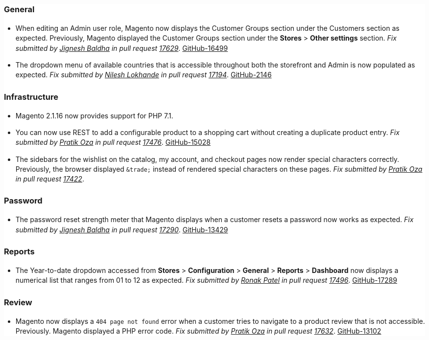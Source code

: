


### General


* When editing an Admin user role, Magento now displays the Customer Groups section under the Customers section as expected. Previously, Magento displayed the Customer Groups section under the **Stores** > **Other settings** section. *Fix submitted by [Jignesh Baldha](https://github.com/jignesh-baldha) in pull request [17629](https://github.com/magento/magento2/pull/17629)*. [GitHub-16499](https://github.com/magento/magento2/issues/16499)


* The dropdown menu of available countries that is accessible throughout both the storefront and Admin is now populated as expected. *Fix submitted by [Nilesh Lokhande](https://github.com/nilesh2jcommerce) in pull request [17194](https://github.com/magento/magento2/pull/17194)*. [GitHub-2146](https://github.com/magento/magento2/issues/2146)




### Infrastructure

* Magento 2.1.16 now provides support for PHP 7.1. 


* You can now use REST to add a configurable product to a shopping cart without creating a duplicate product entry. *Fix submitted by [Pratik Oza](https://github.com/mage2pratik) in pull request [17476](https://github.com/magento/magento2/pull/17476)*.  [GitHub-15028](https://github.com/magento/magento2/issues/15028)

* The sidebars for the wishlist on the catalog, my account, and checkout pages now render special characters correctly. Previously, the browser displayed `&trade;` instead of rendered special characters on these pages. *Fix submitted by [Pratik Oza](https://github.com/mage2pratik) in pull request [17422](https://github.com/magento/magento2/pull/17422)*.




### Password

* The password reset strength meter that Magento displays when a customer resets a password now works as expected. *Fix submitted by [Jignesh Baldha](https://github.com/jignesh-baldha) in pull request [17290](https://github.com/magento/magento2/pull/17290)*. [GitHub-13429](https://github.com/magento/magento2/issues/13429)

### Reports

* The Year-to-date dropdown accessed from **Stores** > **Configuration** > **General** > **Reports** > **Dashboard** now displays a numerical list that ranges from 01 to 12 as expected. *Fix submitted by [Ronak Patel](https://github.com/ronak2ram) in pull request [17496](https://github.com/magento/magento2/pull/17496)*. [GitHub-17289](https://github.com/magento/magento2/issues/17289)


### Review

* Magento now displays a `404 page not found` error when a customer tries to navigate to a product review that is not accessible. Previously. Magento displayed a PHP error code. *Fix submitted by [Pratik Oza](https://github.com/mage2pratik) in pull request [17632](https://github.com/magento/magento2/pull/17632)*. [GitHub-13102](https://github.com/magento/magento2/issues/13102)
